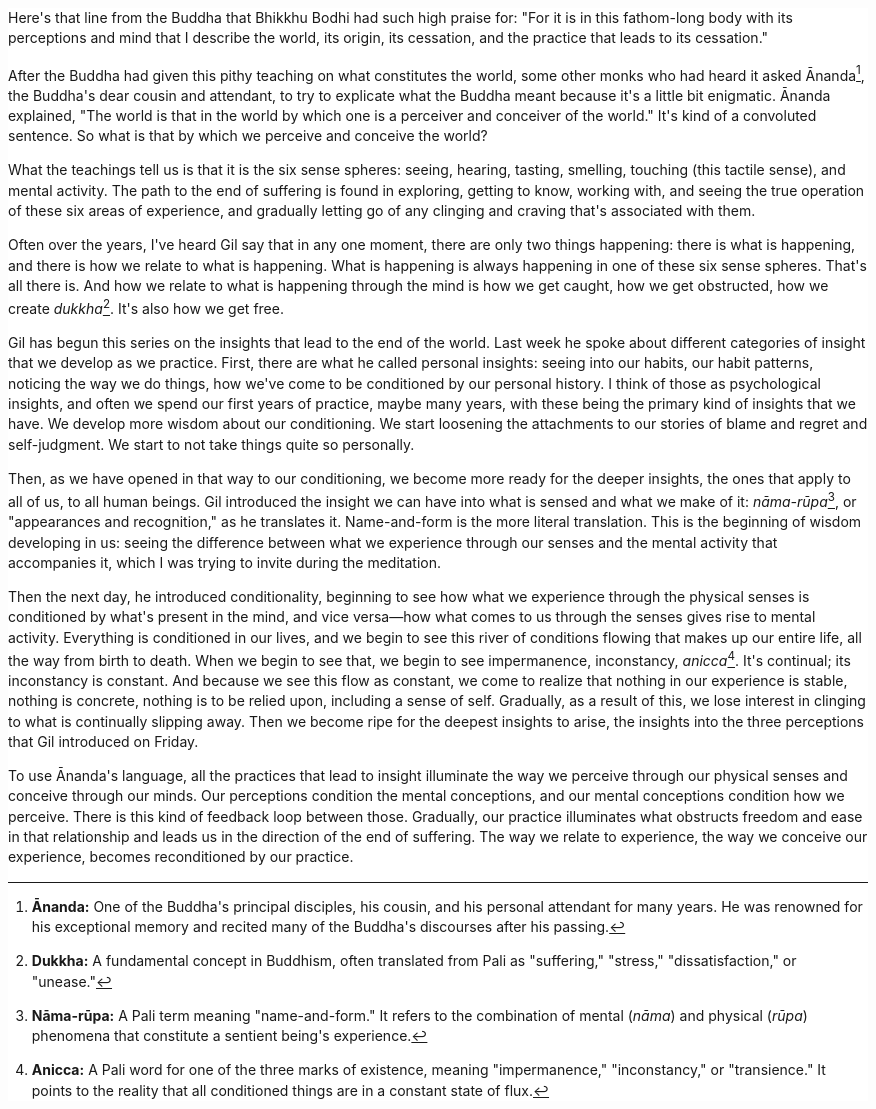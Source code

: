 Here's that line from the Buddha that Bhikkhu Bodhi had such high praise for: "For it is in this fathom-long body with its perceptions and mind that I describe the world, its origin, its cessation, and the practice that leads to its cessation."

After the Buddha had given this pithy teaching on what constitutes the world, some other monks who had heard it asked Ānanda[^7], the Buddha's dear cousin and attendant, to try to explicate what the Buddha meant because it's a little bit enigmatic. Ānanda explained, "The world is that in the world by which one is a perceiver and conceiver of the world." It's kind of a convoluted sentence. So what is that by which we perceive and conceive the world?

What the teachings tell us is that it is the six sense spheres: seeing, hearing, tasting, smelling, touching (this tactile sense), and mental activity. The path to the end of suffering is found in exploring, getting to know, working with, and seeing the true operation of these six areas of experience, and gradually letting go of any clinging and craving that's associated with them.

Often over the years, I've heard Gil say that in any one moment, there are only two things happening: there is what is happening, and there is how we relate to what is happening. What is happening is always happening in one of these six sense spheres. That's all there is. And how we relate to what is happening through the mind is how we get caught, how we get obstructed, how we create *dukkha*[^8]. It's also how we get free.

Gil has begun this series on the insights that lead to the end of the world. Last week he spoke about different categories of insight that we develop as we practice. First, there are what he called personal insights: seeing into our habits, our habit patterns, noticing the way we do things, how we've come to be conditioned by our personal history. I think of those as psychological insights, and often we spend our first years of practice, maybe many years, with these being the primary kind of insights that we have. We develop more wisdom about our conditioning. We start loosening the attachments to our stories of blame and regret and self-judgment. We start to not take things quite so personally.

Then, as we have opened in that way to our conditioning, we become more ready for the deeper insights, the ones that apply to all of us, to all human beings. Gil introduced the insight we can have into what is sensed and what we make of it: *nāma-rūpa*[^9], or "appearances and recognition," as he translates it. Name-and-form is the more literal translation. This is the beginning of wisdom developing in us: seeing the difference between what we experience through our senses and the mental activity that accompanies it, which I was trying to invite during the meditation.

Then the next day, he introduced conditionality, beginning to see how what we experience through the physical senses is conditioned by what's present in the mind, and vice versa—how what comes to us through the senses gives rise to mental activity. Everything is conditioned in our lives, and we begin to see this river of conditions flowing that makes up our entire life, all the way from birth to death. When we begin to see that, we begin to see impermanence, inconstancy, *anicca*[^10]. It's continual; its inconstancy is constant. And because we see this flow as constant, we come to realize that nothing in our experience is stable, nothing is concrete, nothing is to be relied upon, including a sense of self. Gradually, as a result of this, we lose interest in clinging to what is continually slipping away. Then we become ripe for the deepest insights to arise, the insights into the three perceptions that Gil introduced on Friday.

To use Ānanda's language, all the practices that lead to insight illuminate the way we perceive through our physical senses and conceive through our minds. Our perceptions condition the mental conceptions, and our mental conceptions condition how we perceive. There is this kind of feedback loop between those. Gradually, our practice illuminates what obstructs freedom and ease in that relationship and leads us in the direction of the end of suffering. The way we relate to experience, the way we conceive our experience, becomes reconditioned by our practice.


[^1]: **Sangha:** A Pali word meaning "community" or "assembly," often referring to the community of Buddhist practitioners.
[^2]: **Rohitasa:** A figure from Buddhist cosmology, mentioned in the suttas, who was known for his incredible speed and attempted to walk to the end of the world.
[^3]: **Deva:** A Pali word for a divine or celestial being, often translated as "god" or "angel," who inhabits realms of existence higher than the human one.
[^4]: **Bhikkhu Bodhi:** A prominent American Buddhist monk and scholar, known for his extensive translations of the Pali Canon into English.
[^5]: **Loka:** A Pali word meaning "world" or "cosmos." In this context, it refers to the experienced world, not just the physical planet.
[^6]: **Pali:** The ancient Indo-Aryan language in which the earliest Buddhist scriptures, the Pali Canon, were composed.
[^7]: **Ānanda:** One of the Buddha's principal disciples, his cousin, and his personal attendant for many years. He was renowned for his exceptional memory and recited many of the Buddha's discourses after his passing.
[^8]: **Dukkha:** A fundamental concept in Buddhism, often translated from Pali as "suffering," "stress," "dissatisfaction," or "unease."
[^9]: **Nāma-rūpa:** A Pali term meaning "name-and-form." It refers to the combination of mental (*nāma*) and physical (*rūpa*) phenomena that constitute a sentient being's experience.
[^10]: **Anicca:** A Pali word for one of the three marks of existence, meaning "impermanence," "inconstancy," or "transience." It points to the reality that all conditioned things are in a constant state of flux.